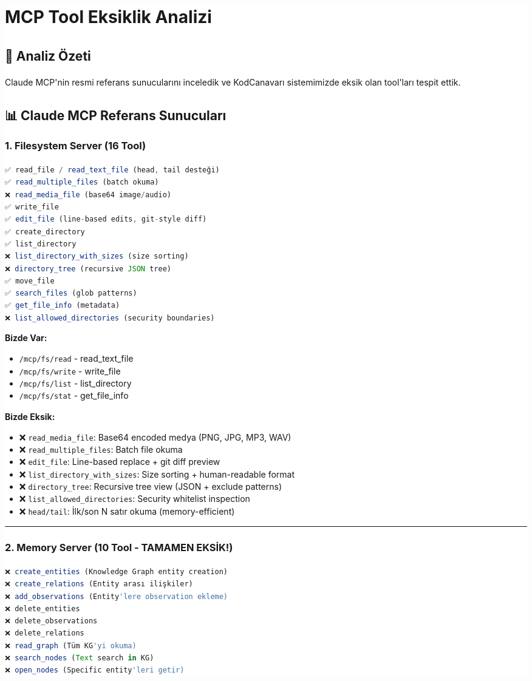 # MCP Tool Eksiklik Analizi

## 🎯 Analiz Özeti
Claude MCP'nin resmi referans sunucularını inceledik ve KodCanavarı sistemimizde eksik olan tool'ları tespit ettik.

## 📊 Claude MCP Referans Sunucuları

### 1. **Filesystem Server** (16 Tool)
```typescript
✅ read_file / read_text_file (head, tail desteği)
✅ read_multiple_files (batch okuma)
❌ read_media_file (base64 image/audio)
✅ write_file
✅ edit_file (line-based edits, git-style diff)
✅ create_directory
✅ list_directory
❌ list_directory_with_sizes (size sorting)
❌ directory_tree (recursive JSON tree)
✅ move_file
✅ search_files (glob patterns)
✅ get_file_info (metadata)
❌ list_allowed_directories (security boundaries)
```

**Bizde Var:**
- `/mcp/fs/read` - read_text_file
- `/mcp/fs/write` - write_file
- `/mcp/fs/list` - list_directory
- `/mcp/fs/stat` - get_file_info

**Bizde Eksik:**
- ❌ `read_media_file`: Base64 encoded medya (PNG, JPG, MP3, WAV)
- ❌ `read_multiple_files`: Batch file okuma
- ❌ `edit_file`: Line-based replace + git diff preview
- ❌ `list_directory_with_sizes`: Size sorting + human-readable format
- ❌ `directory_tree`: Recursive tree view (JSON + exclude patterns)
- ❌ `list_allowed_directories`: Security whitelist inspection
- ❌ `head/tail`: İlk/son N satır okuma (memory-efficient)

---

### 2. **Memory Server** (10 Tool - TAMAMEN EKSİK!)
```typescript
❌ create_entities (Knowledge Graph entity creation)
❌ create_relations (Entity arası ilişkiler)
❌ add_observations (Entity'lere observation ekleme)
❌ delete_entities
❌ delete_observations
❌ delete_relations
❌ read_graph (Tüm KG'yi okuma)
❌ search_nodes (Text search in KG)
❌ open_nodes (Specific entity'leri getir)
```
